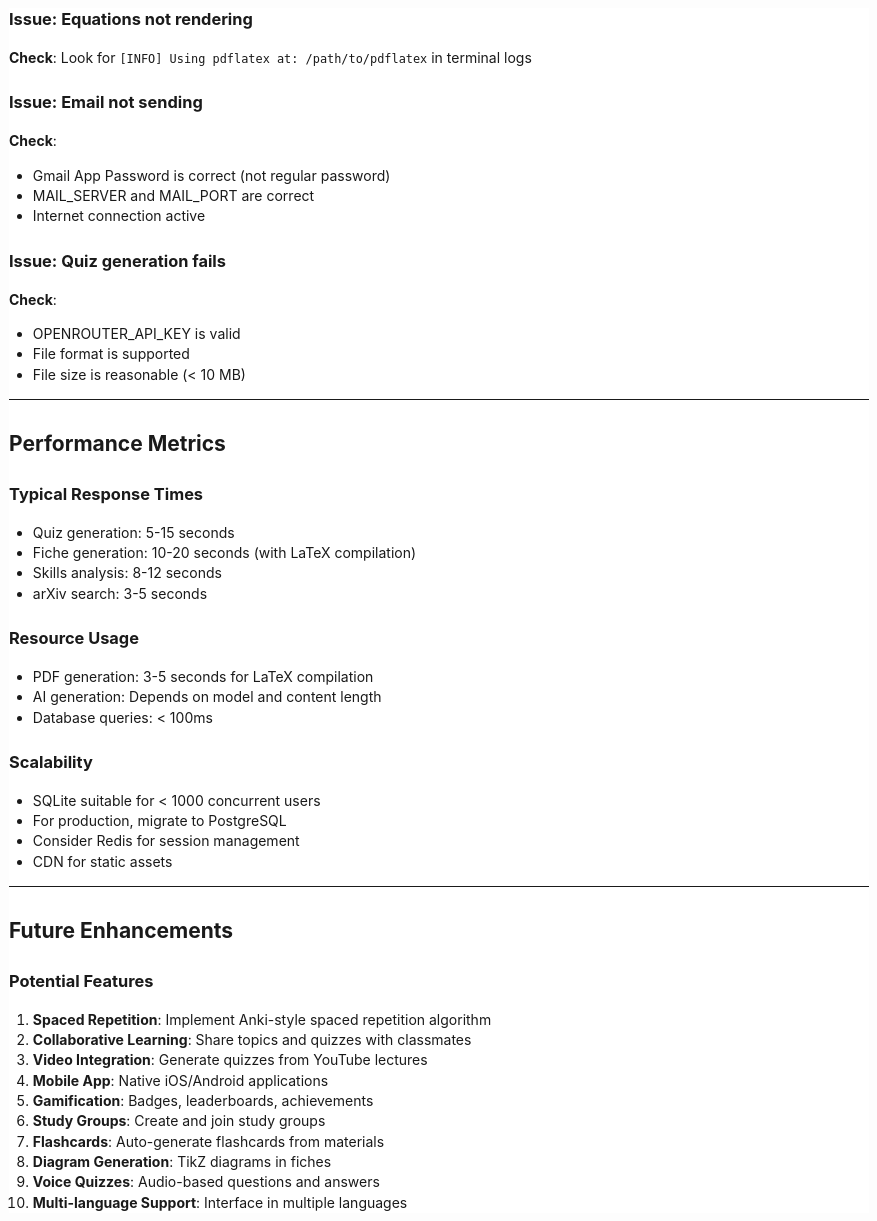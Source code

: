 ### Issue: Equations not rendering
**Check**: Look for `[INFO] Using pdflatex at: /path/to/pdflatex` in terminal logs

### Issue: Email not sending
**Check**:
- Gmail App Password is correct (not regular password)
- MAIL_SERVER and MAIL_PORT are correct
- Internet connection active

### Issue: Quiz generation fails
**Check**:
- OPENROUTER_API_KEY is valid
- File format is supported
- File size is reasonable (< 10 MB)

---

## Performance Metrics

### Typical Response Times
- Quiz generation: 5-15 seconds
- Fiche generation: 10-20 seconds (with LaTeX compilation)
- Skills analysis: 8-12 seconds
- arXiv search: 3-5 seconds

### Resource Usage
- PDF generation: 3-5 seconds for LaTeX compilation
- AI generation: Depends on model and content length
- Database queries: < 100ms

### Scalability
- SQLite suitable for < 1000 concurrent users
- For production, migrate to PostgreSQL
- Consider Redis for session management
- CDN for static assets

---

## Future Enhancements

### Potential Features
1. **Spaced Repetition**: Implement Anki-style spaced repetition algorithm
2. **Collaborative Learning**: Share topics and quizzes with classmates
3. **Video Integration**: Generate quizzes from YouTube lectures
4. **Mobile App**: Native iOS/Android applications
5. **Gamification**: Badges, leaderboards, achievements
6. **Study Groups**: Create and join study groups
7. **Flashcards**: Auto-generate flashcards from materials
8. **Diagram Generation**: TikZ diagrams in fiches
9. **Voice Quizzes**: Audio-based questions and answers
10. **Multi-language Support**: Interface in multiple languages
